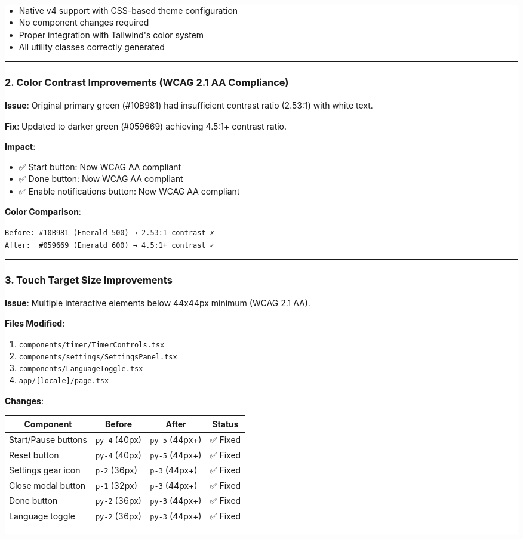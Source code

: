 - Native v4 support with CSS-based theme configuration
- No component changes required
- Proper integration with Tailwind's color system
- All utility classes correctly generated

---

### 2. Color Contrast Improvements (WCAG 2.1 AA Compliance)

**Issue**: Original primary green (#10B981) had insufficient contrast ratio (2.53:1) with white text.

**Fix**: Updated to darker green (#059669) achieving 4.5:1+ contrast ratio.

**Impact**:

- ✅ Start button: Now WCAG AA compliant
- ✅ Done button: Now WCAG AA compliant
- ✅ Enable notifications button: Now WCAG AA compliant

**Color Comparison**:

```
Before: #10B981 (Emerald 500) → 2.53:1 contrast ✗
After:  #059669 (Emerald 600) → 4.5:1+ contrast ✓
```

---

### 3. Touch Target Size Improvements

**Issue**: Multiple interactive elements below 44x44px minimum (WCAG 2.1 AA).

**Files Modified**:

1. `components/timer/TimerControls.tsx`
2. `components/settings/SettingsPanel.tsx`
3. `components/LanguageToggle.tsx`
4. `app/[locale]/page.tsx`

**Changes**:

| Component           | Before        | After          | Status   |
| ------------------- | ------------- | -------------- | -------- |
| Start/Pause buttons | `py-4` (40px) | `py-5` (44px+) | ✅ Fixed |
| Reset button        | `py-4` (40px) | `py-5` (44px+) | ✅ Fixed |
| Settings gear icon  | `p-2` (36px)  | `p-3` (44px+)  | ✅ Fixed |
| Close modal button  | `p-1` (32px)  | `p-3` (44px+)  | ✅ Fixed |
| Done button         | `py-2` (36px) | `py-3` (44px+) | ✅ Fixed |
| Language toggle     | `py-2` (36px) | `py-3` (44px+) | ✅ Fixed |

---

